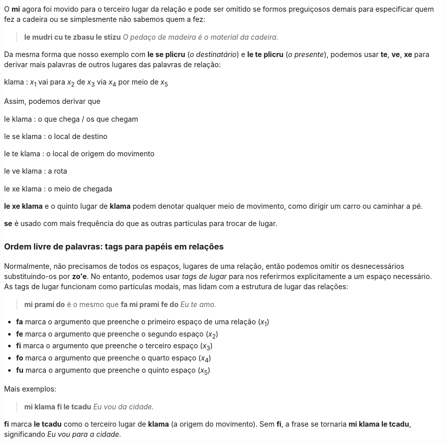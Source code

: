 O **mi** agora foi movido para o terceiro lugar da relação e pode ser omitido se formos preguiçosos demais para especificar quem fez a cadeira ou se simplesmente não sabemos quem a fez:

> **le mudri cu te zbasu le stizu**
> _O pedaço de madeira é o material da cadeira._

Da mesma forma que nosso exemplo com **le se plicru** (_o destinatário_) e **le te plicru** (_o presente_), podemos usar **te**, **ve**, **xe** para derivar mais palavras de outros lugares das palavras de relação:

klama
: $x_1$ vai para $x_2$ de $x_3$ via $x_4$ por meio de $x_5$

Assim, podemos derivar que

le klama
: o que chega / os que chegam

le se klama
: o local de destino

le te klama
: o local de origem do movimento

le ve klama
: a rota

le xe klama
: o meio de chegada

**le xe klama** e o quinto lugar de **klama** podem denotar qualquer meio de movimento, como dirigir um carro ou caminhar a pé.

**se** é usado com mais frequência do que as outras partículas para trocar de lugar.

### Ordem livre de palavras: tags para papéis em relações

Normalmente, não precisamos de todos os espaços, lugares de uma relação, então podemos omitir os desnecessários substituindo-os por **zo'e**. No entanto, podemos usar _tags de lugar_ para nos referirmos explicitamente a um espaço necessário. As tags de lugar funcionam como partículas modais, mas lidam com a estrutura de lugar das relações:

> **mi prami do** é o mesmo que
> **fa mi prami fe do**
> _Eu te amo._

- **fa** marca o argumento que preenche o primeiro espaço de uma relação ($x_1$)
- **fe** marca o argumento que preenche o segundo espaço ($x_2$)
- **fi** marca o argumento que preenche o terceiro espaço ($x_3$)
- **fo** marca o argumento que preenche o quarto espaço ($x_4$)
- **fu** marca o argumento que preenche o quinto espaço ($x_5$)

Mais exemplos:

> **mi klama fi le tcadu**
> _Eu vou da cidade._

**fi** marca **le tcadu** como o terceiro lugar de **klama** (a origem do movimento). Sem **fi**, a frase se tornaria **mi klama le tcadu**, significando _Eu vou para a cidade._
